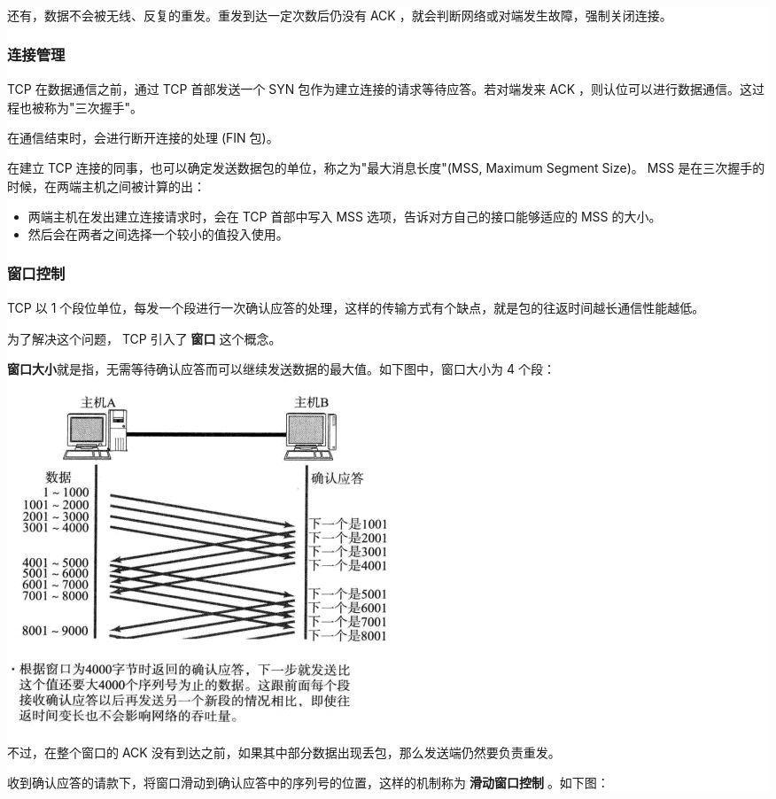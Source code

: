 还有，数据不会被无线、反复的重发。重发到达一定次数后仍没有 ACK ，就会判断网络或对端发生故障，强制关闭连接。

### 连接管理

TCP 在数据通信之前，通过 TCP 首部发送一个 SYN 包作为建立连接的请求等待应答。若对端发来 ACK ，则认位可以进行数据通信。这过程也被称为"三次握手"。

在通信结束时，会进行断开连接的处理 (FIN 包)。

在建立 TCP 连接的同事，也可以确定发送数据包的单位，称之为"最大消息长度"(MSS, Maximum Segment Size)。 MSS 是在三次握手的时候，在两端主机之间被计算的出：

- 两端主机在发出建立连接请求时，会在 TCP 首部中写入 MSS 选项，告诉对方自己的接口能够适应的 MSS 的大小。
- 然后会在两者之间选择一个较小的值投入使用。

### 窗口控制

TCP 以 1 个段位单位，每发一个段进行一次确认应答的处理，这样的传输方式有个缺点，就是包的往返时间越长通信性能越低。

为了解决这个问题， TCP 引入了 **窗口** 这个概念。

**窗口大小**就是指，无需等待确认应答而可以继续发送数据的最大值。如下图中，窗口大小为 4 个段：

![用滑动窗口方式并进行处理](./图片/用滑动窗口方式并进行处理.png)

不过，在整个窗口的 ACK 没有到达之前，如果其中部分数据出现丢包，那么发送端仍然要负责重发。

收到确认应答的请款下，将窗口滑动到确认应答中的序列号的位置，这样的机制称为 **滑动窗口控制** 。如下图：
